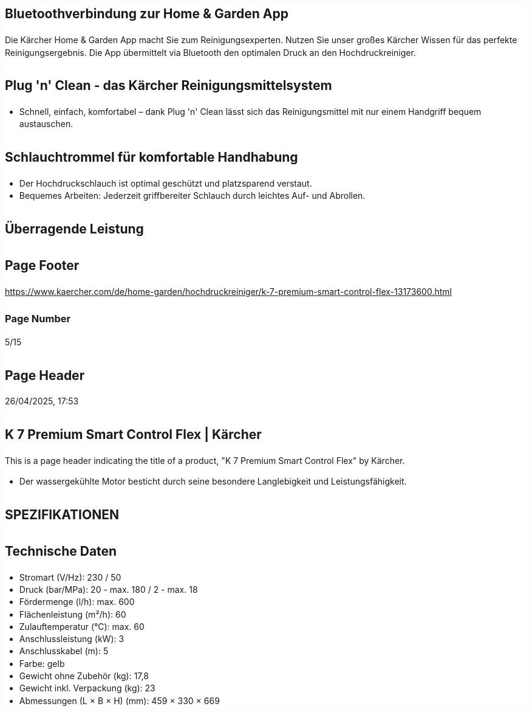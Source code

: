 ## Bluetoothverbindung zur Home & Garden App

Die Kärcher Home & Garden App macht Sie zum Reinigungsexperten. Nutzen Sie unser großes Kärcher Wissen für das perfekte Reinigungsergebnis. Die App übermittelt via Bluetooth den optimalen Druck an den Hochdruckreiniger. 

## Plug 'n' Clean - das Kärcher Reinigungsmittelsystem

- Schnell, einfach, komfortabel – dank Plug 'n' Clean lässt sich das Reinigungsmittel mit nur einem Handgriff bequem austauschen. 

## Schlauchtrommel für komfortable Handhabung

- Der Hochdruckschlauch ist optimal geschützt und platzsparend verstaut.
- Bequemes Arbeiten: Jederzeit griffbereiter Schlauch durch leichtes Auf- und Abrollen. 

## Überragende Leistung 

## Page Footer

https://www.kaercher.com/de/home-garden/hochdruckreiniger/k-7-premium-smart-control-flex-13173600.html 

### Page Number

5/15 

## Page Header

26/04/2025, 17:53 

## K 7 Premium Smart Control Flex | Kärcher

This is a page header indicating the title of a product, "K 7 Premium Smart Control Flex" by Kärcher. 

- Der wassergekühlte Motor besticht durch seine besondere Langlebigkeit und Leistungsfähigkeit. 

## SPEZIFIKATIONEN 

## Technische Daten

- Stromart (V/Hz): 230 / 50
- Druck (bar/MPa): 20 - max. 180 / 2 - max. 18
- Fördermenge (l/h): max. 600
- Flächenleistung (m²/h): 60
- Zulauftemperatur (°C): max. 60
- Anschlussleistung (kW): 3
- Anschlusskabel (m): 5
- Farbe: gelb
- Gewicht ohne Zubehör (kg): 17,8
- Gewicht inkl. Verpackung (kg): 23
- Abmessungen (L × B × H) (mm): 459 × 330 × 669 
